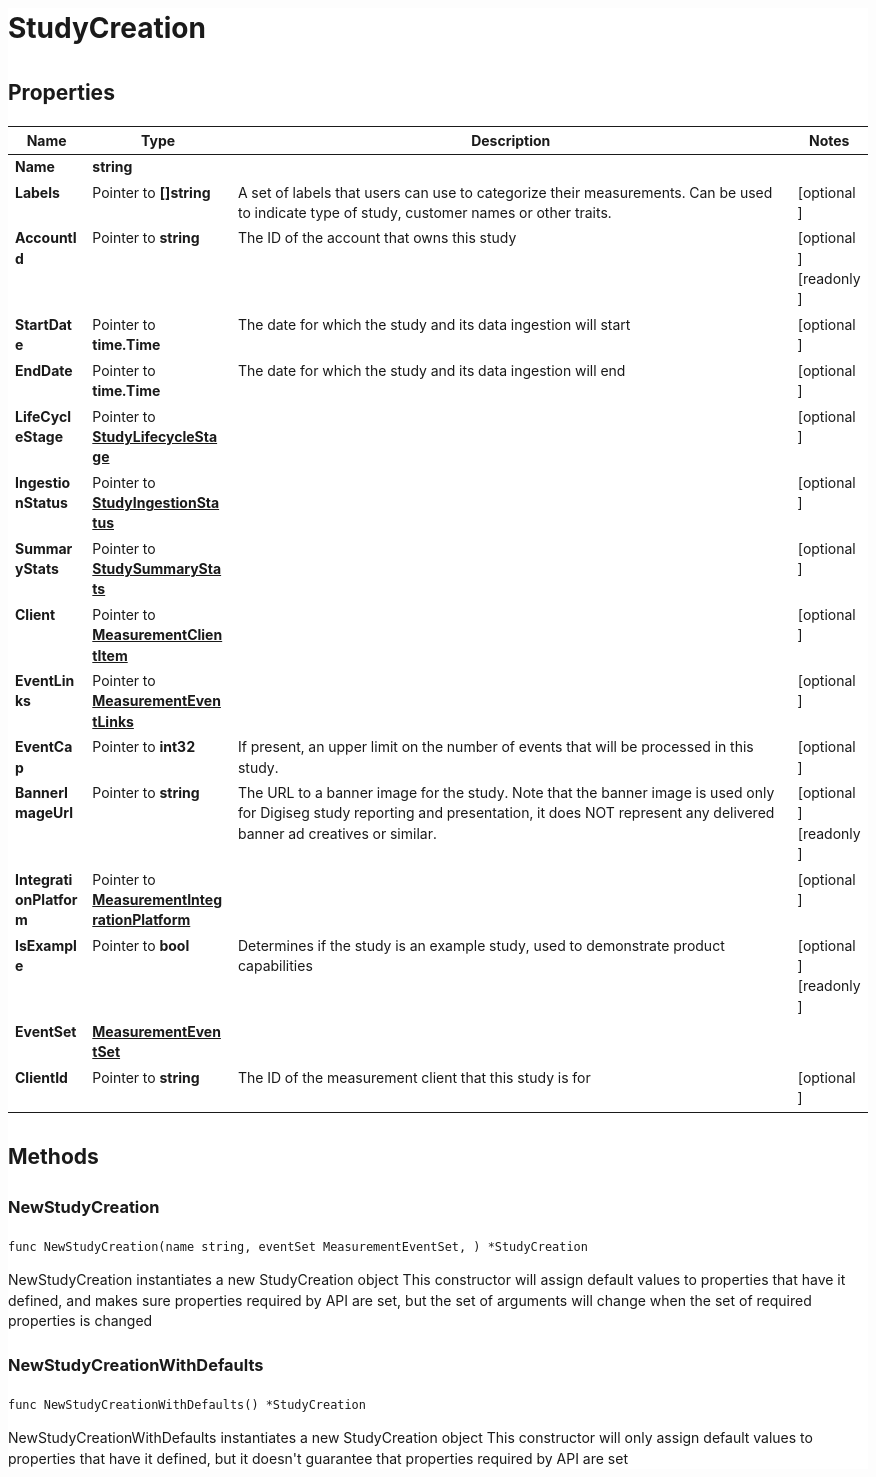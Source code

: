 # StudyCreation

## Properties

Name | Type | Description | Notes
------------ | ------------- | ------------- | -------------
**Name** | **string** |  | 
**Labels** | Pointer to **[]string** | A set of labels that users can use to categorize their measurements. Can be used to indicate type of study, customer names or other traits.  | [optional] 
**AccountId** | Pointer to **string** | The ID of the account that owns this study | [optional] [readonly] 
**StartDate** | Pointer to **time.Time** | The date for which the study and its data ingestion will start | [optional] 
**EndDate** | Pointer to **time.Time** | The date for which the study and its data ingestion will end | [optional] 
**LifeCycleStage** | Pointer to [**StudyLifecycleStage**](StudyLifecycleStage.md) |  | [optional] 
**IngestionStatus** | Pointer to [**StudyIngestionStatus**](StudyIngestionStatus.md) |  | [optional] 
**SummaryStats** | Pointer to [**StudySummaryStats**](StudySummaryStats.md) |  | [optional] 
**Client** | Pointer to [**MeasurementClientItem**](MeasurementClientItem.md) |  | [optional] 
**EventLinks** | Pointer to [**MeasurementEventLinks**](MeasurementEventLinks.md) |  | [optional] 
**EventCap** | Pointer to **int32** | If present, an upper limit on the number of events that will be processed in this study. | [optional] 
**BannerImageUrl** | Pointer to **string** | The URL to a banner image for the study. Note that the banner image is used only for Digiseg study reporting and presentation, it does NOT represent any delivered banner ad creatives or similar.  | [optional] [readonly] 
**IntegrationPlatform** | Pointer to [**MeasurementIntegrationPlatform**](MeasurementIntegrationPlatform.md) |  | [optional] 
**IsExample** | Pointer to **bool** | Determines if the study is an example study, used to demonstrate product capabilities | [optional] [readonly] 
**EventSet** | [**MeasurementEventSet**](MeasurementEventSet.md) |  | 
**ClientId** | Pointer to **string** | The ID of the measurement client that this study is for | [optional] 

## Methods

### NewStudyCreation

`func NewStudyCreation(name string, eventSet MeasurementEventSet, ) *StudyCreation`

NewStudyCreation instantiates a new StudyCreation object
This constructor will assign default values to properties that have it defined,
and makes sure properties required by API are set, but the set of arguments
will change when the set of required properties is changed

### NewStudyCreationWithDefaults

`func NewStudyCreationWithDefaults() *StudyCreation`

NewStudyCreationWithDefaults instantiates a new StudyCreation object
This constructor will only assign default values to properties that have it defined,
but it doesn't guarantee that properties required by API are set
